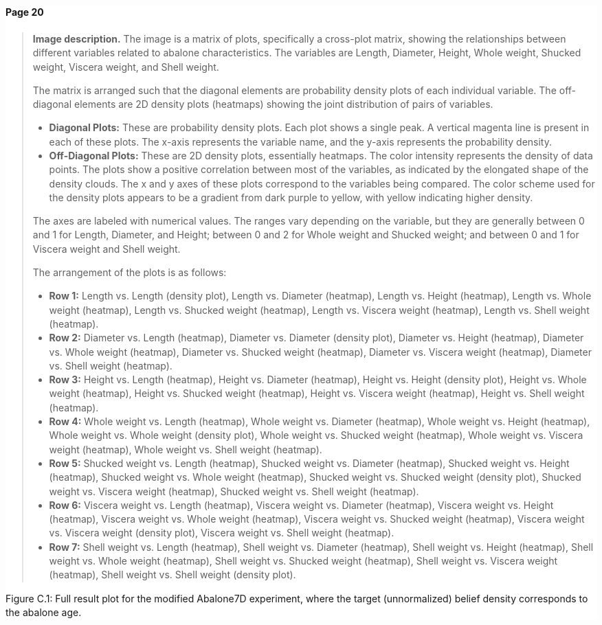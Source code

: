#### Page 20

> **Image description.** The image is a matrix of plots, specifically a cross-plot matrix, showing the relationships between different variables related to abalone characteristics. The variables are Length, Diameter, Height, Whole weight, Shucked weight, Viscera weight, and Shell weight.
>
> The matrix is arranged such that the diagonal elements are probability density plots of each individual variable. The off-diagonal elements are 2D density plots (heatmaps) showing the joint distribution of pairs of variables.
>
> - **Diagonal Plots:** These are probability density plots. Each plot shows a single peak. A vertical magenta line is present in each of these plots. The x-axis represents the variable name, and the y-axis represents the probability density.
> - **Off-Diagonal Plots:** These are 2D density plots, essentially heatmaps. The color intensity represents the density of data points. The plots show a positive correlation between most of the variables, as indicated by the elongated shape of the density clouds. The x and y axes of these plots correspond to the variables being compared. The color scheme used for the density plots appears to be a gradient from dark purple to yellow, with yellow indicating higher density.
>
> The axes are labeled with numerical values. The ranges vary depending on the variable, but they are generally between 0 and 1 for Length, Diameter, and Height; between 0 and 2 for Whole weight and Shucked weight; and between 0 and 1 for Viscera weight and Shell weight.
>
> The arrangement of the plots is as follows:
>
> - **Row 1:** Length vs. Length (density plot), Length vs. Diameter (heatmap), Length vs. Height (heatmap), Length vs. Whole weight (heatmap), Length vs. Shucked weight (heatmap), Length vs. Viscera weight (heatmap), Length vs. Shell weight (heatmap).
> - **Row 2:** Diameter vs. Length (heatmap), Diameter vs. Diameter (density plot), Diameter vs. Height (heatmap), Diameter vs. Whole weight (heatmap), Diameter vs. Shucked weight (heatmap), Diameter vs. Viscera weight (heatmap), Diameter vs. Shell weight (heatmap).
> - **Row 3:** Height vs. Length (heatmap), Height vs. Diameter (heatmap), Height vs. Height (density plot), Height vs. Whole weight (heatmap), Height vs. Shucked weight (heatmap), Height vs. Viscera weight (heatmap), Height vs. Shell weight (heatmap).
> - **Row 4:** Whole weight vs. Length (heatmap), Whole weight vs. Diameter (heatmap), Whole weight vs. Height (heatmap), Whole weight vs. Whole weight (density plot), Whole weight vs. Shucked weight (heatmap), Whole weight vs. Viscera weight (heatmap), Whole weight vs. Shell weight (heatmap).
> - **Row 5:** Shucked weight vs. Length (heatmap), Shucked weight vs. Diameter (heatmap), Shucked weight vs. Height (heatmap), Shucked weight vs. Whole weight (heatmap), Shucked weight vs. Shucked weight (density plot), Shucked weight vs. Viscera weight (heatmap), Shucked weight vs. Shell weight (heatmap).
> - **Row 6:** Viscera weight vs. Length (heatmap), Viscera weight vs. Diameter (heatmap), Viscera weight vs. Height (heatmap), Viscera weight vs. Whole weight (heatmap), Viscera weight vs. Shucked weight (heatmap), Viscera weight vs. Viscera weight (density plot), Viscera weight vs. Shell weight (heatmap).
> - **Row 7:** Shell weight vs. Length (heatmap), Shell weight vs. Diameter (heatmap), Shell weight vs. Height (heatmap), Shell weight vs. Whole weight (heatmap), Shell weight vs. Shucked weight (heatmap), Shell weight vs. Viscera weight (heatmap), Shell weight vs. Shell weight (density plot).

Figure C.1: Full result plot for the modified Abalone7D experiment, where the target (unnormalized) belief density corresponds to the abalone age.
